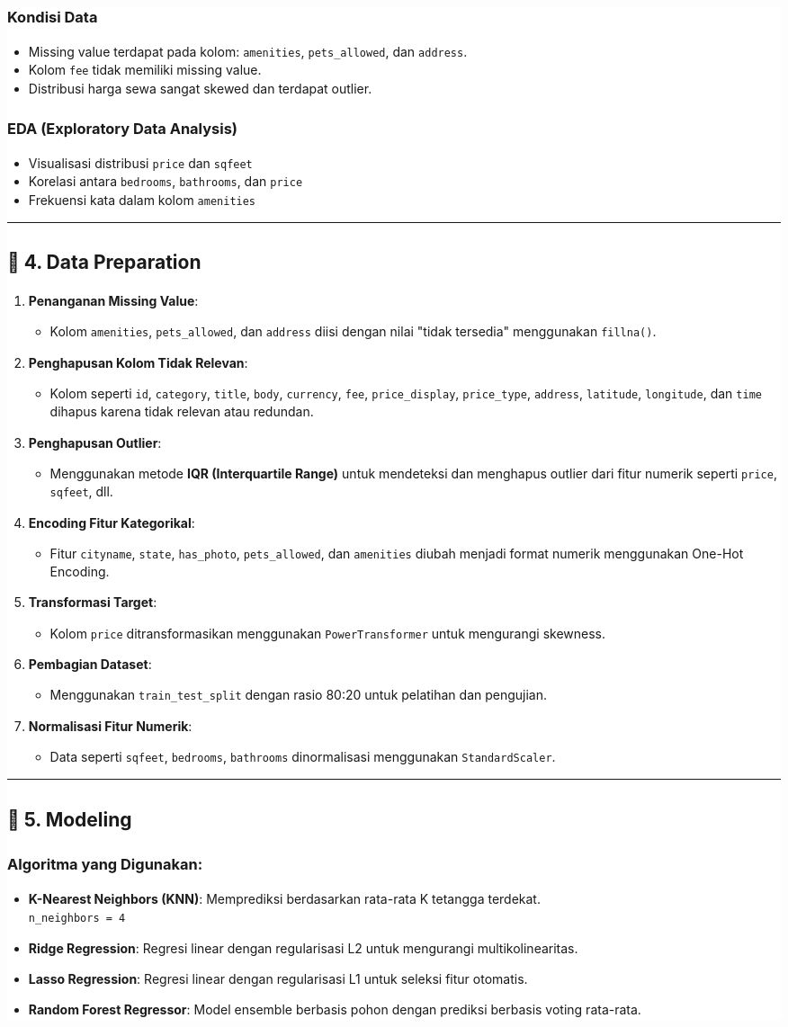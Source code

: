 ### Kondisi Data
- Missing value terdapat pada kolom: `amenities`, `pets_allowed`, dan `address`.
- Kolom `fee` tidak memiliki missing value.
- Distribusi harga sewa sangat skewed dan terdapat outlier.

### EDA (Exploratory Data Analysis)
- Visualisasi distribusi `price` dan `sqfeet`
- Korelasi antara `bedrooms`, `bathrooms`, dan `price`
- Frekuensi kata dalam kolom `amenities`

---

## 🧹 4. Data Preparation

1. **Penanganan Missing Value**:  
   - Kolom `amenities`, `pets_allowed`, dan `address` diisi dengan nilai "tidak tersedia" menggunakan `fillna()`.

2. **Penghapusan Kolom Tidak Relevan**:  
   - Kolom seperti `id`, `category`, `title`, `body`, `currency`, `fee`, `price_display`, `price_type`, `address`, `latitude`, `longitude`, dan `time` dihapus karena tidak relevan atau redundan.

3. **Penghapusan Outlier**:
   - Menggunakan metode **IQR (Interquartile Range)** untuk mendeteksi dan menghapus outlier dari fitur numerik seperti `price`, `sqfeet`, dll.

4. **Encoding Fitur Kategorikal**:
   - Fitur `cityname`, `state`, `has_photo`, `pets_allowed`, dan `amenities` diubah menjadi format numerik menggunakan One-Hot Encoding.

5. **Transformasi Target**:
   - Kolom `price` ditransformasikan menggunakan `PowerTransformer` untuk mengurangi skewness.

6. **Pembagian Dataset**:
   - Menggunakan `train_test_split` dengan rasio 80:20 untuk pelatihan dan pengujian.

7. **Normalisasi Fitur Numerik**:
   - Data seperti `sqfeet`, `bedrooms`, `bathrooms` dinormalisasi menggunakan `StandardScaler`.

---

## 🤖 5. Modeling

### Algoritma yang Digunakan:

- **K-Nearest Neighbors (KNN)**: Memprediksi berdasarkan rata-rata K tetangga terdekat.  
  `n_neighbors = 4`

- **Ridge Regression**: Regresi linear dengan regularisasi L2 untuk mengurangi multikolinearitas.

- **Lasso Regression**: Regresi linear dengan regularisasi L1 untuk seleksi fitur otomatis.

- **Random Forest Regressor**: Model ensemble berbasis pohon dengan prediksi berbasis voting rata-rata.
